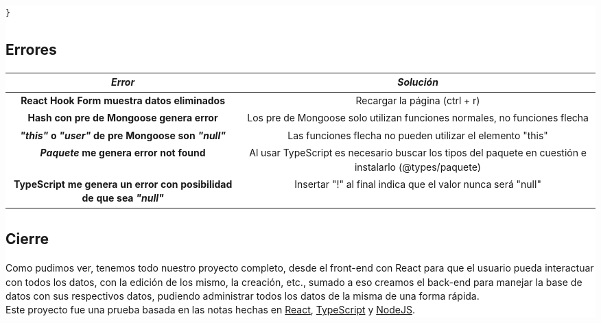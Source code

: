 ```js
}
```

## Errores

|                             ***Error***                             |                                             ***Solución***                                             |
|:-------------------------------------------------------------------:|:------------------------------------------------------------------------------------------------------:|
|             **React Hook Form muestra datos eliminados**            |                                      Recargar la página (ctrl + r)                                     |
|              **Hash con pre de Mongoose genera error**              |                Los pre de Mongoose solo utilizan funciones normales, no funciones flecha               |
|            *****"this"*** o ***"user"*** de pre Mongoose son ***"null"*****           |                       Las funciones flecha no pueden utilizar el elemento "this"                       |
|                 *****Paquete*** me genera error not found**                | Al usar TypeScript es necesario buscar los tipos del paquete en cuestión e instalarlo (@types/paquete) |
| **TypeScript me genera un error con posibilidad de que sea ***"null"***** |                       Insertar "!" al final indica que el valor nunca será "null"                      |

## Cierre

Como pudimos ver, tenemos todo nuestro proyecto completo, desde el front-end con React para que el usuario pueda interactuar con todos los datos, con la edición de los mismo, la creación, etc., sumado a eso creamos el back-end para manejar la base de datos con sus respectivos datos, pudiendo administrar todos los datos de la misma de una forma rápida.  
Este proyecto fue una prueba basada en las notas hechas en [React](../../Front-End/ReactJS/ReactJS.md), [TypeScript](../../Front-End/TypeScript/TypeScript.md) y [NodeJS](../../BackEnd/NodeJS/NodeJS.md).
